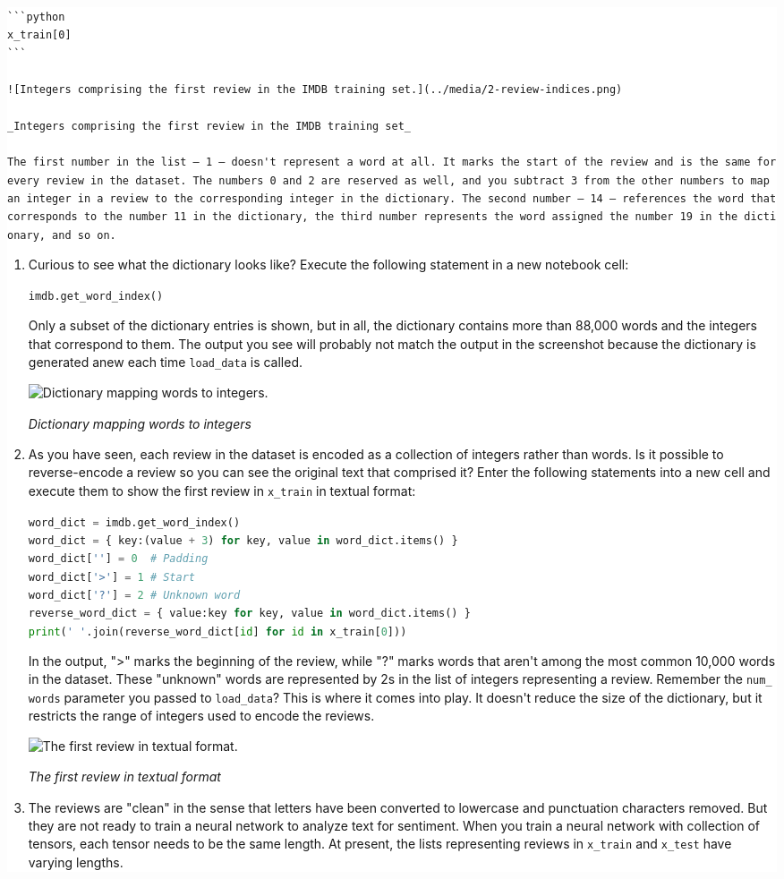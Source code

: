     ```python
    x_train[0]
    ```

    ![Integers comprising the first review in the IMDB training set.](../media/2-review-indices.png)

    _Integers comprising the first review in the IMDB training set_

    The first number in the list — 1 — doesn't represent a word at all. It marks the start of the review and is the same for every review in the dataset. The numbers 0 and 2 are reserved as well, and you subtract 3 from the other numbers to map an integer in a review to the corresponding integer in the dictionary. The second number — 14 — references the word that corresponds to the number 11 in the dictionary, the third number represents the word assigned the number 19 in the dictionary, and so on.

1. Curious to see what the dictionary looks like? Execute the following statement in a new notebook cell:

    ```python
    imdb.get_word_index()
    ```

    Only a subset of the dictionary entries is shown, but in all, the dictionary contains more than 88,000 words and the integers that correspond to them. The output you see will probably not match the output in the screenshot because the dictionary is generated anew each time `load_data` is called.

    ![Dictionary mapping words to integers.](../media/2-word-index.png)

    _Dictionary mapping words to integers_

1. As you have seen, each review in the dataset is encoded as a collection of integers rather than words. Is it possible to reverse-encode a review so you can see the original text that comprised it? Enter the following statements into a new cell and execute them to show the first review in `x_train` in textual format:

    ```python
    word_dict = imdb.get_word_index()
    word_dict = { key:(value + 3) for key, value in word_dict.items() }
    word_dict[''] = 0  # Padding
    word_dict['>'] = 1 # Start
    word_dict['?'] = 2 # Unknown word
    reverse_word_dict = { value:key for key, value in word_dict.items() }
    print(' '.join(reverse_word_dict[id] for id in x_train[0]))
    ```

    In the output, ">" marks the beginning of the review, while "?" marks words that aren't among the most common 10,000 words in the dataset. These "unknown" words are represented by 2s in the list of integers representing a review. Remember the `num_words` parameter you passed to `load_data`? This is where it comes into play. It doesn't reduce the size of the dictionary, but it restricts the range of integers used to encode the reviews.

    ![The first review in textual format.](../media/2-review-text.png)

    _The first review in textual format_

1. The reviews are "clean" in the sense that letters have been converted to lowercase and punctuation characters removed. But they are not ready to train a neural network to analyze text for sentiment. When you train a neural network with collection of tensors, each tensor needs to be the same length. At present, the lists representing reviews in `x_train` and `x_test` have varying lengths.
